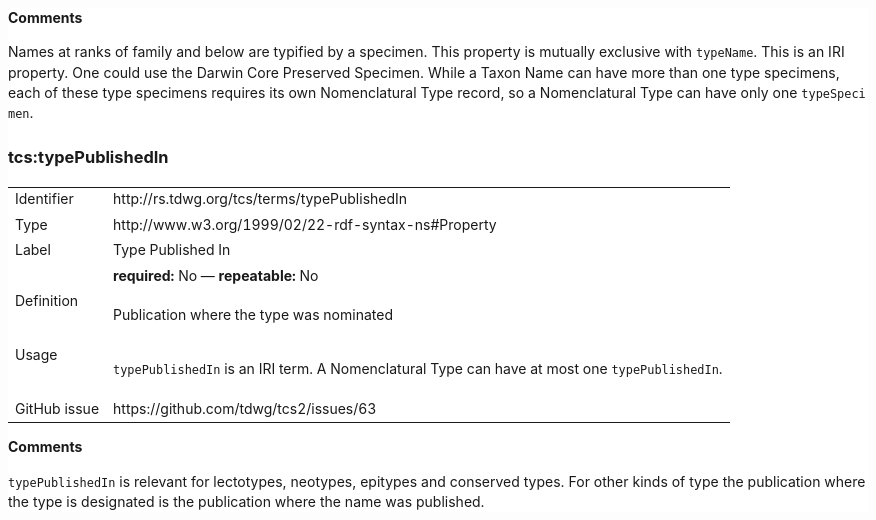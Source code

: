 
**Comments**

Names at ranks of family and below are typified by a specimen. This property  is mutually exclusive with `typeName`. This is an IRI property. One could  use the Darwin Core Preserved Specimen. While a Taxon Name can have more  than one type specimens, each of these type specimens requires its own  Nomenclatural Type record, so a Nomenclatural Type can have only one  `typeSpecimen`.

### tcs:typePublishedIn

<table style="width:100%;">
	<tbody>
		<tr>
			<td>Identifier</td>
			<td>http://rs.tdwg.org/tcs/terms/typePublishedIn</td>
		</tr>
		<tr>
			<td>Type</td>
			<td>http://www.w3.org/1999/02/22-rdf-syntax-ns#Property</td>
		</tr>
		<tr>
			<td>Label</td>
			<td>Type Published In</td>
		</tr>
		<tr>
			<td></td>
			<td><b>required:</b> No — <b>repeatable:</b> No</td>
		</tr>
		<tr>
			<td>Definition</td>
			<td><p>Publication where the type was nominated</p></td>
		</tr>
		<tr>
			<td>Usage</td>
			<td><p><code>typePublishedIn</code> is an IRI term. A Nomenclatural Type can have at most one  <code>typePublishedIn</code>. </p></td>
		</tr>
		<tr>
			<td>GitHub issue</td>
			<td>https://github.com/tdwg/tcs2/issues/63</td>
		</tr>
	</tbody>
</table>


**Comments**

`typePublishedIn` is relevant for lectotypes, neotypes, epitypes and  conserved types. For other kinds of type the publication where the type is  designated is the publication where the name was published.

<!-- termlist-footer.md ==>
